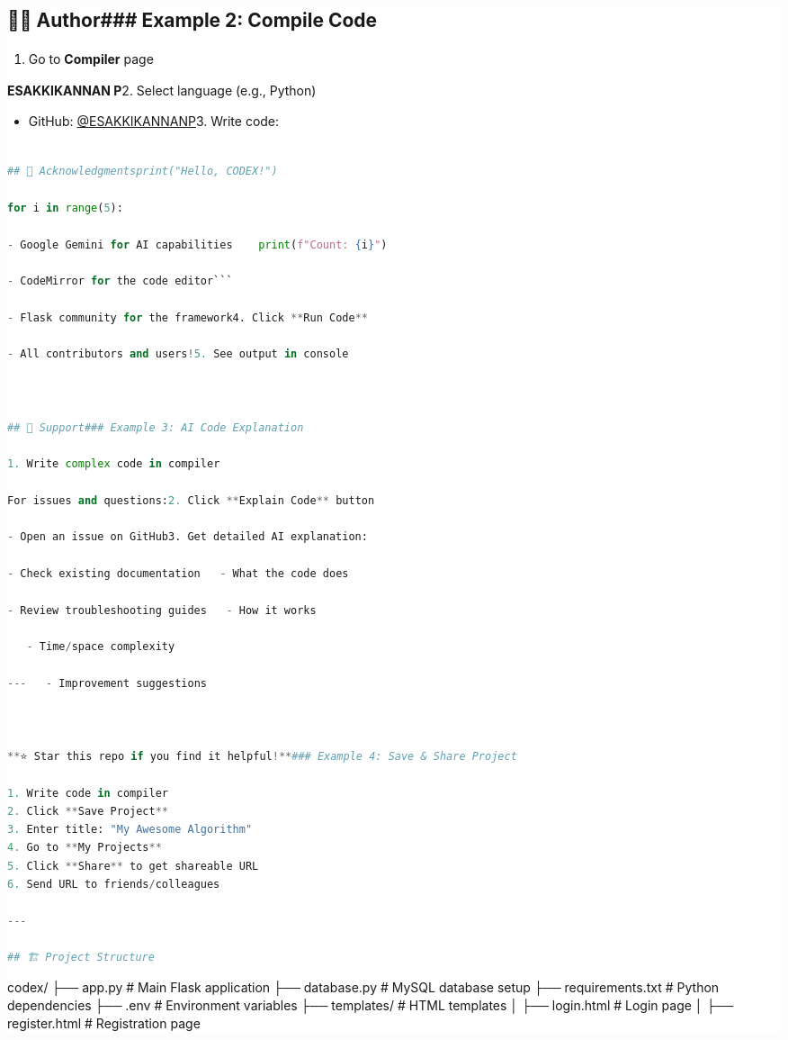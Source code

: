 

## 👨‍💻 Author### Example 2: Compile Code

1. Go to **Compiler** page

**ESAKKIKANNAN P**2. Select language (e.g., Python)

- GitHub: [@ESAKKIKANNANP](https://github.com/ESAKKIKANNANP)3. Write code:

```python

## 🙏 Acknowledgmentsprint("Hello, CODEX!")

for i in range(5):

- Google Gemini for AI capabilities    print(f"Count: {i}")

- CodeMirror for the code editor```

- Flask community for the framework4. Click **Run Code**

- All contributors and users!5. See output in console



## 📧 Support### Example 3: AI Code Explanation

1. Write complex code in compiler

For issues and questions:2. Click **Explain Code** button

- Open an issue on GitHub3. Get detailed AI explanation:

- Check existing documentation   - What the code does

- Review troubleshooting guides   - How it works

   - Time/space complexity

---   - Improvement suggestions



**⭐ Star this repo if you find it helpful!**### Example 4: Save & Share Project

1. Write code in compiler
2. Click **Save Project**
3. Enter title: "My Awesome Algorithm"
4. Go to **My Projects**
5. Click **Share** to get shareable URL
6. Send URL to friends/colleagues

---

## 🏗️ Project Structure

```
codex/
├── app.py                          # Main Flask application
├── database.py                     # MySQL database setup
├── requirements.txt                # Python dependencies
├── .env                            # Environment variables
├── templates/                      # HTML templates
│   ├── login.html                  # Login page
│   ├── register.html               # Registration page